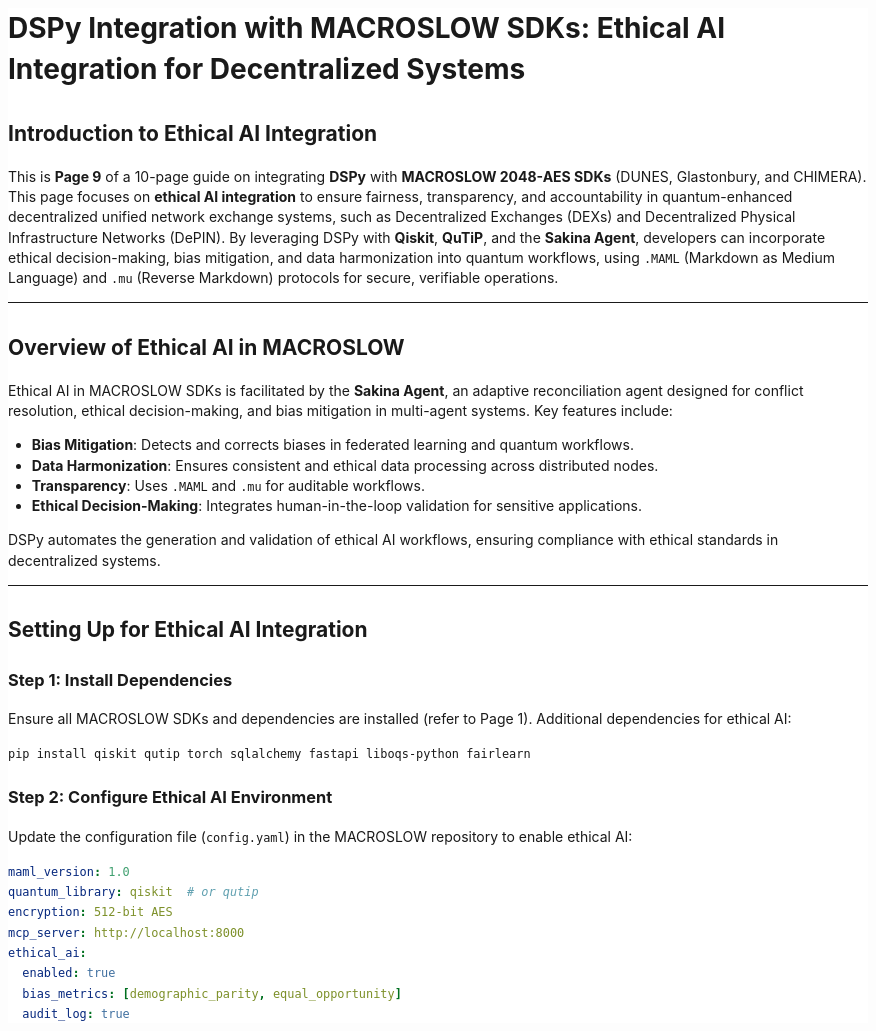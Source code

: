 # DSPy Integration with MACROSLOW SDKs: Ethical AI Integration for Decentralized Systems

## Introduction to Ethical AI Integration

This is **Page 9** of a 10-page guide on integrating **DSPy** with **MACROSLOW 2048-AES SDKs** (DUNES, Glastonbury, and CHIMERA). This page focuses on **ethical AI integration** to ensure fairness, transparency, and accountability in quantum-enhanced decentralized unified network exchange systems, such as Decentralized Exchanges (DEXs) and Decentralized Physical Infrastructure Networks (DePIN). By leveraging DSPy with **Qiskit**, **QuTiP**, and the **Sakina Agent**, developers can incorporate ethical decision-making, bias mitigation, and data harmonization into quantum workflows, using `.MAML` (Markdown as Medium Language) and `.mu` (Reverse Markdown) protocols for secure, verifiable operations.

---

## Overview of Ethical AI in MACROSLOW

Ethical AI in MACROSLOW SDKs is facilitated by the **Sakina Agent**, an adaptive reconciliation agent designed for conflict resolution, ethical decision-making, and bias mitigation in multi-agent systems. Key features include:
- **Bias Mitigation**: Detects and corrects biases in federated learning and quantum workflows.
- **Data Harmonization**: Ensures consistent and ethical data processing across distributed nodes.
- **Transparency**: Uses `.MAML` and `.mu` for auditable workflows.
- **Ethical Decision-Making**: Integrates human-in-the-loop validation for sensitive applications.

DSPy automates the generation and validation of ethical AI workflows, ensuring compliance with ethical standards in decentralized systems.

---

## Setting Up for Ethical AI Integration

### Step 1: Install Dependencies
Ensure all MACROSLOW SDKs and dependencies are installed (refer to Page 1). Additional dependencies for ethical AI:

```bash
pip install qiskit qutip torch sqlalchemy fastapi liboqs-python fairlearn
```

### Step 2: Configure Ethical AI Environment
Update the configuration file (`config.yaml`) in the MACROSLOW repository to enable ethical AI:

```yaml
maml_version: 1.0
quantum_library: qiskit  # or qutip
encryption: 512-bit AES
mcp_server: http://localhost:8000
ethical_ai:
  enabled: true
  bias_metrics: [demographic_parity, equal_opportunity]
  audit_log: true
```
